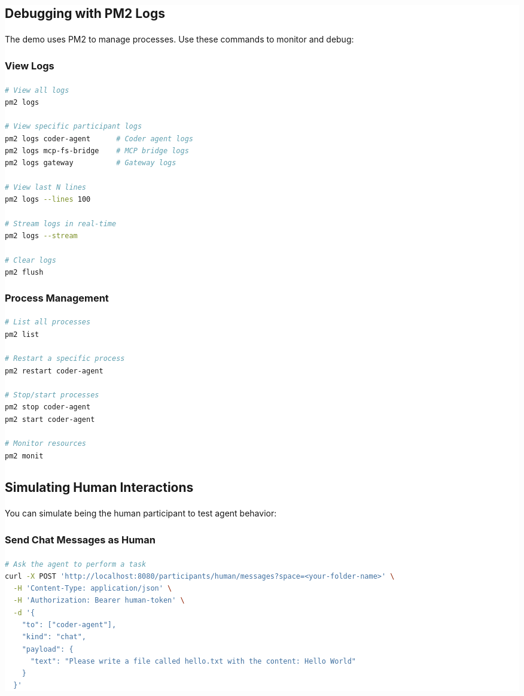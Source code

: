 ## Debugging with PM2 Logs

The demo uses PM2 to manage processes. Use these commands to monitor and debug:

### View Logs
```bash
# View all logs
pm2 logs

# View specific participant logs
pm2 logs coder-agent      # Coder agent logs
pm2 logs mcp-fs-bridge    # MCP bridge logs
pm2 logs gateway          # Gateway logs

# View last N lines
pm2 logs --lines 100

# Stream logs in real-time
pm2 logs --stream

# Clear logs
pm2 flush
```

### Process Management
```bash
# List all processes
pm2 list

# Restart a specific process
pm2 restart coder-agent

# Stop/start processes
pm2 stop coder-agent
pm2 start coder-agent

# Monitor resources
pm2 monit
```

## Simulating Human Interactions

You can simulate being the human participant to test agent behavior:

### Send Chat Messages as Human
```bash
# Ask the agent to perform a task
curl -X POST 'http://localhost:8080/participants/human/messages?space=<your-folder-name>' \
  -H 'Content-Type: application/json' \
  -H 'Authorization: Bearer human-token' \
  -d '{
    "to": ["coder-agent"],
    "kind": "chat",
    "payload": {
      "text": "Please write a file called hello.txt with the content: Hello World"
    }
  }'
```
